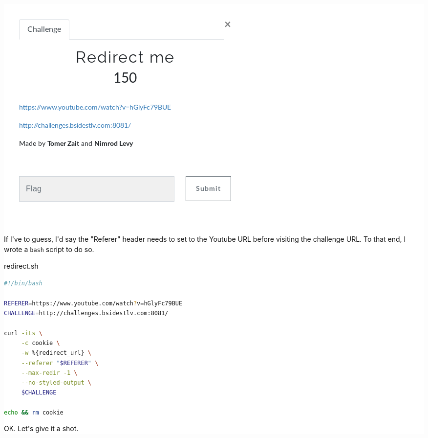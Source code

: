 ![37e6d963.png](/assets/images/posts/bsidestlv-web/37e6d963.png)

If I've to guess, I'd say the "Referer" header needs to set to the Youtube URL before visiting the challenge URL. To that end, I wrote a `bash` script to do so.

<div class="filename"><span>redirect.sh</span></div>

```bash
#!/bin/bash

REFERER=https://www.youtube.com/watch?v=hGlyFc79BUE
CHALLENGE=http://challenges.bsidestlv.com:8081/

curl -iLs \
     -c cookie \
     -w %{redirect_url} \
     --referer "$REFERER" \
     --max-redir -1 \
     --no-styled-output \
     $CHALLENGE

echo && rm cookie
```
OK. Let's give it a shot.
